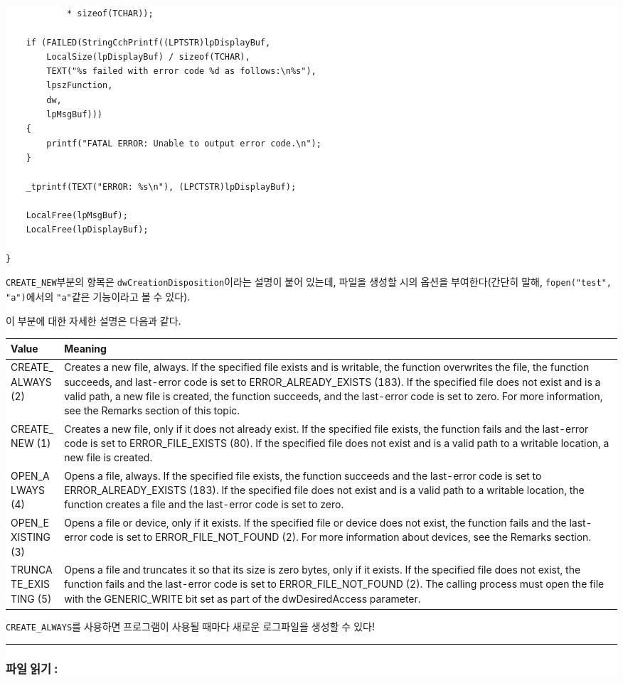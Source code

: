 ~~~
            * sizeof(TCHAR));

    if (FAILED(StringCchPrintf((LPTSTR)lpDisplayBuf,
        LocalSize(lpDisplayBuf) / sizeof(TCHAR),
        TEXT("%s failed with error code %d as follows:\n%s"),
        lpszFunction,
        dw,
        lpMsgBuf)))
    {
        printf("FATAL ERROR: Unable to output error code.\n");
    }

    _tprintf(TEXT("ERROR: %s\n"), (LPCTSTR)lpDisplayBuf);

    LocalFree(lpMsgBuf);
    LocalFree(lpDisplayBuf);

}
~~~

`CREATE_NEW`부분의 항목은 `dwCreationDisposition`이라는 설명이 붙어 있는데, 파일을 생성할 시의 옵션을 부여한다(간단히 말해, `fopen("test", "a")`에서의 `"a"`같은 기능이라고 볼 수 있다).

이 부분에 대한 자세한 설명은 다음과 같다.

Value | Meaning
|:-----|:------|
CREATE_ALWAYS (2) | Creates a new file, always. If the specified file exists and is writable, the function overwrites the file, the function succeeds, and last-error code is set to ERROR_ALREADY_EXISTS (183). If the specified file does not exist and is a valid path, a new file is created, the function succeeds, and the last-error code is set to zero. For more information, see the Remarks section of this topic.
CREATE_NEW (1) | Creates a new file, only if it does not already exist. If the specified file exists, the function fails and the last-error code is set to ERROR_FILE_EXISTS (80). If the specified file does not exist and is a valid path to a writable location, a new file is created.
OPEN_ALWAYS (4) | Opens a file, always. If the specified file exists, the function succeeds and the last-error code is set to ERROR_ALREADY_EXISTS (183). If the specified file does not exist and is a valid path to a writable location, the function creates a file and the last-error code is set to zero.
OPEN_EXISTING (3) | Opens a file or device, only if it exists. If the specified file or device does not exist, the function fails and the last-error code is set to ERROR_FILE_NOT_FOUND (2). For more information about devices, see the Remarks section.
TRUNCATE_EXISTING (5) | Opens a file and truncates it so that its size is zero bytes, only if it exists. If the specified file does not exist, the function fails and the last-error code is set to ERROR_FILE_NOT_FOUND (2). The calling process must open the file with the GENERIC_WRITE bit set as part of the dwDesiredAccess parameter.

`CREATE_ALWAYS`를 사용하면 프로그램이 사용될 때마다 새로운 로그파일을 생성할 수 있다!


---

### 파일 읽기 :
